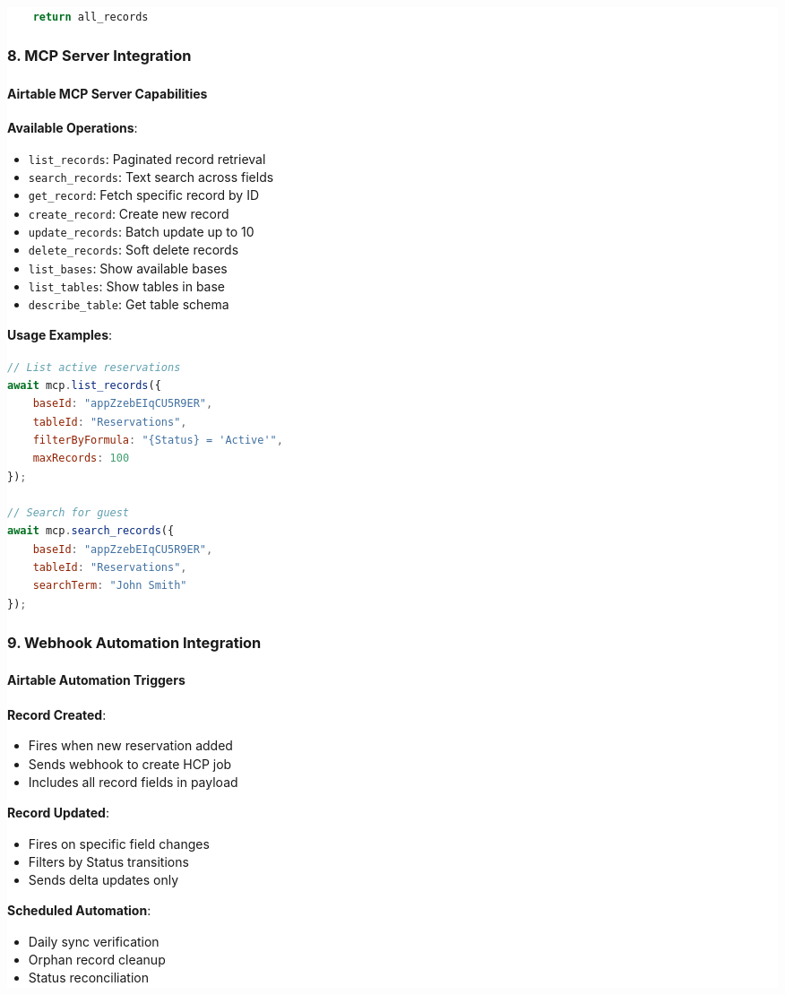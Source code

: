 ```python
    return all_records
```

### 8. MCP Server Integration

#### **Airtable MCP Server Capabilities**
**Available Operations**:
- `list_records`: Paginated record retrieval
- `search_records`: Text search across fields
- `get_record`: Fetch specific record by ID
- `create_record`: Create new record
- `update_records`: Batch update up to 10
- `delete_records`: Soft delete records
- `list_bases`: Show available bases
- `list_tables`: Show tables in base
- `describe_table`: Get table schema

**Usage Examples**:
```javascript
// List active reservations
await mcp.list_records({
    baseId: "appZzebEIqCU5R9ER",
    tableId: "Reservations",
    filterByFormula: "{Status} = 'Active'",
    maxRecords: 100
});

// Search for guest
await mcp.search_records({
    baseId: "appZzebEIqCU5R9ER",
    tableId: "Reservations",
    searchTerm: "John Smith"
});
```

### 9. Webhook Automation Integration

#### **Airtable Automation Triggers**
**Record Created**:
- Fires when new reservation added
- Sends webhook to create HCP job
- Includes all record fields in payload

**Record Updated**:
- Fires on specific field changes
- Filters by Status transitions
- Sends delta updates only

**Scheduled Automation**:
- Daily sync verification
- Orphan record cleanup
- Status reconciliation

